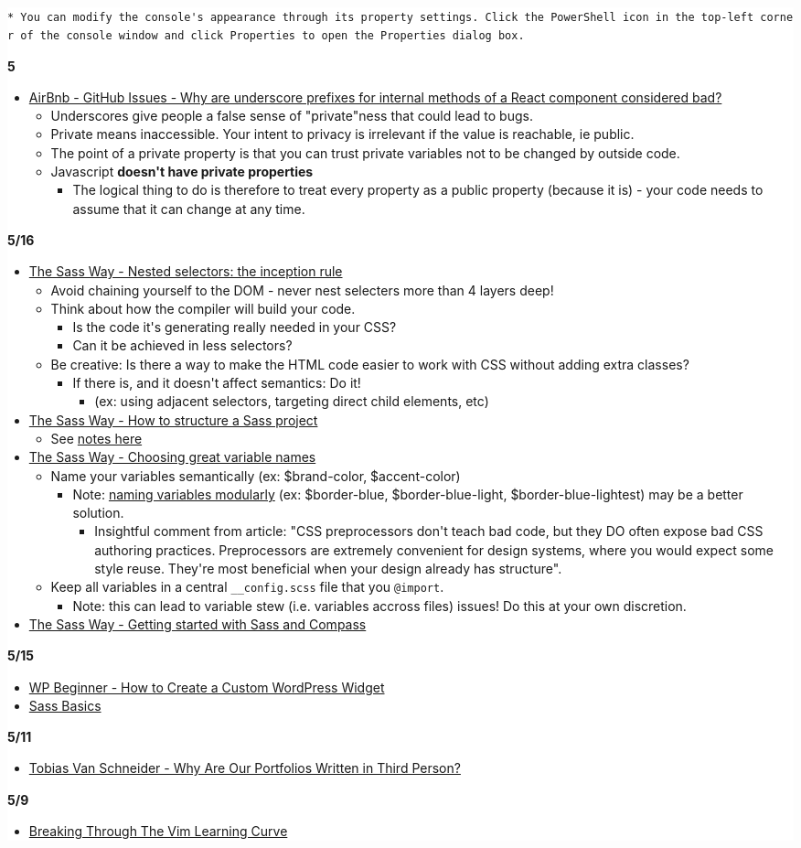     * You can modify the console's appearance through its property settings. Click the PowerShell icon in the top-left corner of the console window and click Properties to open the Properties dialog box.

**5**
* [AirBnb - GitHub Issues - Why are underscore prefixes for internal methods of a React component considered bad?](https://github.com/airbnb/javascript/issues/1024)
    * Underscores give people a false sense of "private"ness that could lead to bugs.
    * Private means inaccessible. Your intent to privacy is irrelevant if the value is reachable, ie public.
    * The point of a private property is that you can trust private variables not to be changed by outside code.
    * Javascript **doesn't have private properties**
        * The logical thing to do is therefore to treat every property as a public property (because it is) - your code needs to assume that it can change at any time.

**5/16**
* [The Sass Way - Nested selectors: the inception rule](http://thesassway.com/beginner/the-inception-rule)
    * Avoid chaining yourself to the DOM - never nest selecters more than 4 layers deep!
    * Think about how the compiler will build your code.
        * Is the code it's generating really needed in your CSS?
        * Can it be achieved in less selectors?
    * Be creative: Is there a way to make the HTML code easier to work with CSS without adding extra classes?
        * If there is, and it doesn't affect semantics: Do it!
            - (ex: using adjacent selectors, targeting direct child elements, etc)
* [The Sass Way - How to structure a Sass project](http://thesassway.com/beginner/how-to-structure-a-sass-project)
    * See [notes here](notes/notes-from-structuring-sass-projects-article.md)
* [The Sass Way - Choosing great variable names](http://thesassway.com/beginner/variable-naming)
    * Name your variables semantically (ex: $brand-color, $accent-color)
        * Note: [naming variables modularly](https://webdesign.tutsplus.com/articles/quick-tip-name-your-sass-variables-modularly--webdesign-13364) (ex: $border-blue, $border-blue-light, $border-blue-lightest) may be a better solution.
            * Insightful comment from article: "CSS preprocessors don't teach bad code, but they DO often expose bad CSS authoring practices. Preprocessors are extremely convenient for design systems, where you would expect some style reuse. They're most beneficial when your design already has structure".
    * Keep all variables in a central `__config.scss` file that you `@import`.
        * Note: this can lead to variable stew (i.e. variables accross files) issues! Do this at your own discretion.
* [The Sass Way - Getting started with Sass and Compass](http://thesassway.com/beginner/getting-started-with-sass-and-compass)

**5/15**
* [WP Beginner - How to Create a Custom WordPress Widget](http://www.wpbeginner.com/wp-tutorials/how-to-create-a-custom-wordpress-widget/)
* [Sass Basics](https://sass-lang.com/guide)

**5/11**
* [Tobias Van Schneider - Why Are Our Portfolios Written in Third Person?](https://medium.com/@vanschneider/why-are-our-portfolios-written-in-third-person-71cbad1dd226)

**5/9**
* [Breaking Through The Vim Learning Curve](https://www.stridenyc.com/blog/breaking-through-the-vim-learning-curve)
